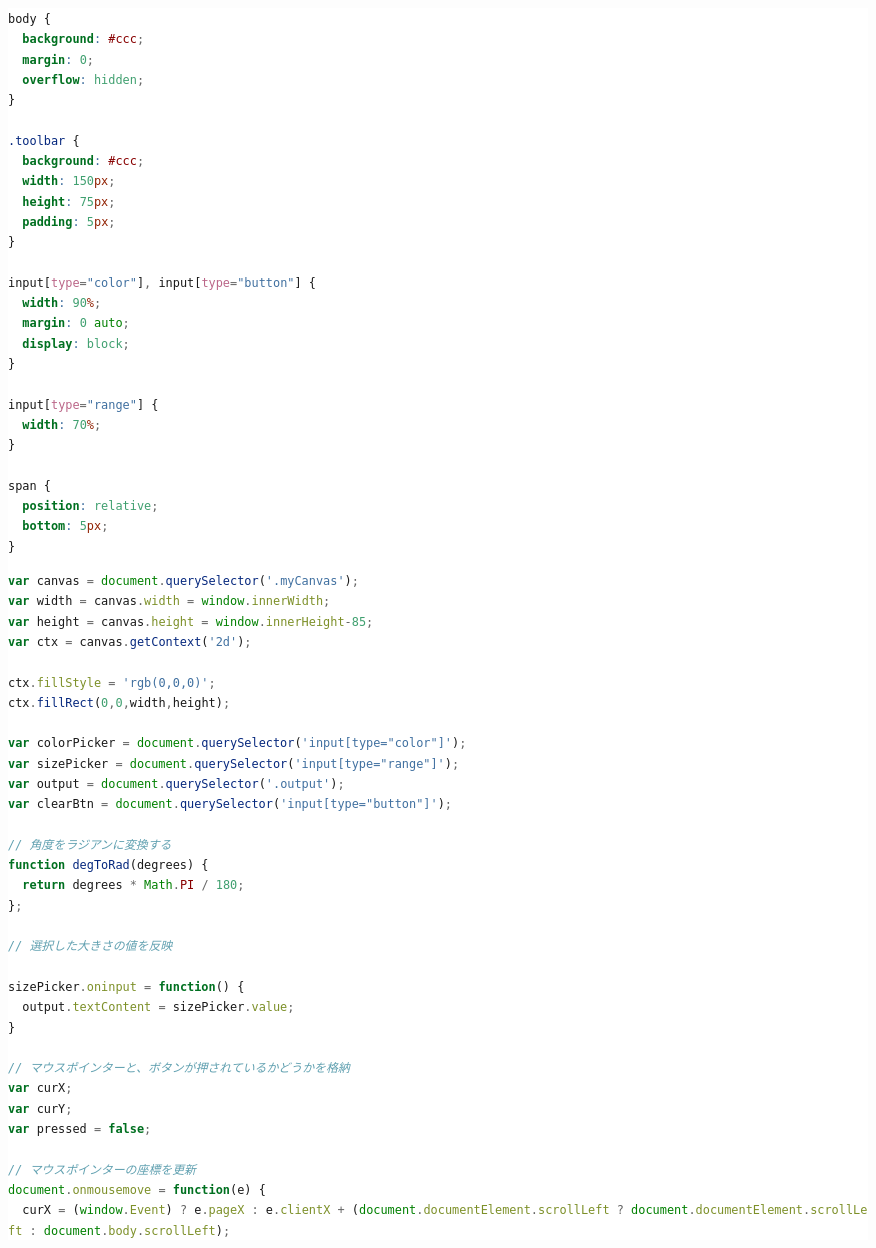 ```css hidden
body {
  background: #ccc;
  margin: 0;
  overflow: hidden;
}

.toolbar {
  background: #ccc;
  width: 150px;
  height: 75px;
  padding: 5px;
}

input[type="color"], input[type="button"] {
  width: 90%;
  margin: 0 auto;
  display: block;
}

input[type="range"] {
  width: 70%;
}

span {
  position: relative;
  bottom: 5px;
}
```

```js
var canvas = document.querySelector('.myCanvas');
var width = canvas.width = window.innerWidth;
var height = canvas.height = window.innerHeight-85;
var ctx = canvas.getContext('2d');

ctx.fillStyle = 'rgb(0,0,0)';
ctx.fillRect(0,0,width,height);

var colorPicker = document.querySelector('input[type="color"]');
var sizePicker = document.querySelector('input[type="range"]');
var output = document.querySelector('.output');
var clearBtn = document.querySelector('input[type="button"]');

// 角度をラジアンに変換する
function degToRad(degrees) {
  return degrees * Math.PI / 180;
};

// 選択した大きさの値を反映

sizePicker.oninput = function() {
  output.textContent = sizePicker.value;
}

// マウスポインターと、ボタンが押されているかどうかを格納
var curX;
var curY;
var pressed = false;

// マウスポインターの座標を更新
document.onmousemove = function(e) {
  curX = (window.Event) ? e.pageX : e.clientX + (document.documentElement.scrollLeft ? document.documentElement.scrollLeft : document.body.scrollLeft);
```